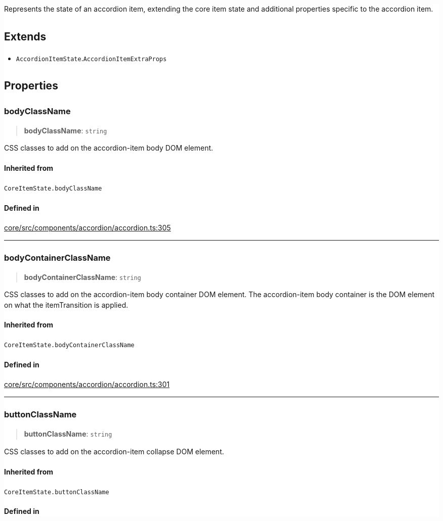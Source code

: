 Represents the state of an accordion item, extending the core item state and additional properties specific to the accordion item.

## Extends

- `AccordionItemState`.`AccordionItemExtraProps`

## Properties

### bodyClassName

> **bodyClassName**: `string`

CSS classes to add on the accordion-item body DOM element.

#### Inherited from

`CoreItemState.bodyClassName`

#### Defined in

[core/src/components/accordion/accordion.ts:305](https://github.com/AmadeusITGroup/AgnosUI/blob/b13dca6712bdea5cf0164599593ab530e74ce84e/core/src/components/accordion/accordion.ts#L305)

***

### bodyContainerClassName

> **bodyContainerClassName**: `string`

CSS classes to add on the accordion-item body container DOM element.
The accordion-item body container is the DOM element on what the itemTransition is applied.

#### Inherited from

`CoreItemState.bodyContainerClassName`

#### Defined in

[core/src/components/accordion/accordion.ts:301](https://github.com/AmadeusITGroup/AgnosUI/blob/b13dca6712bdea5cf0164599593ab530e74ce84e/core/src/components/accordion/accordion.ts#L301)

***

### buttonClassName

> **buttonClassName**: `string`

CSS classes to add on the accordion-item collapse DOM element.

#### Inherited from

`CoreItemState.buttonClassName`

#### Defined in
